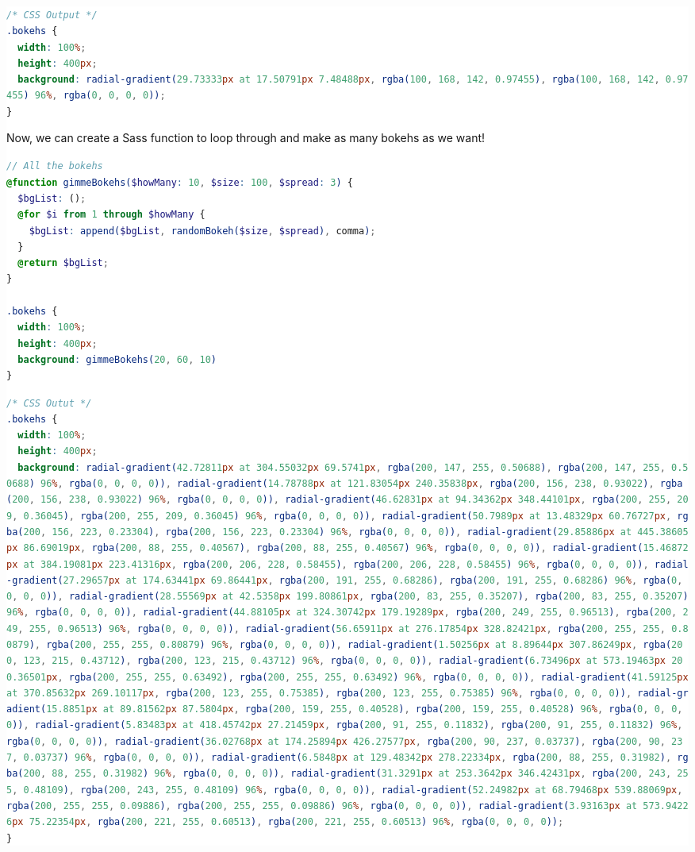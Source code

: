 ```css
/* CSS Output */
.bokehs {
  width: 100%;
  height: 400px;
  background: radial-gradient(29.73333px at 17.50791px 7.48488px, rgba(100, 168, 142, 0.97455), rgba(100, 168, 142, 0.97455) 96%, rgba(0, 0, 0, 0));
}
```

Now, we can create a Sass function to loop through and make as many bokehs as we want!

```scss
// All the bokehs
@function gimmeBokehs($howMany: 10, $size: 100, $spread: 3) {
  $bgList: ();
  @for $i from 1 through $howMany {
    $bgList: append($bgList, randomBokeh($size, $spread), comma);
  }
  @return $bgList;
}

.bokehs {
  width: 100%;
  height: 400px;
  background: gimmeBokehs(20, 60, 10)
}
```

```css
/* CSS Outut */
.bokehs {
  width: 100%;
  height: 400px;
  background: radial-gradient(42.72811px at 304.55032px 69.5741px, rgba(200, 147, 255, 0.50688), rgba(200, 147, 255, 0.50688) 96%, rgba(0, 0, 0, 0)), radial-gradient(14.78788px at 121.83054px 240.35838px, rgba(200, 156, 238, 0.93022), rgba(200, 156, 238, 0.93022) 96%, rgba(0, 0, 0, 0)), radial-gradient(46.62831px at 94.34362px 348.44101px, rgba(200, 255, 209, 0.36045), rgba(200, 255, 209, 0.36045) 96%, rgba(0, 0, 0, 0)), radial-gradient(50.7989px at 13.48329px 60.76727px, rgba(200, 156, 223, 0.23304), rgba(200, 156, 223, 0.23304) 96%, rgba(0, 0, 0, 0)), radial-gradient(29.85886px at 445.38605px 86.69019px, rgba(200, 88, 255, 0.40567), rgba(200, 88, 255, 0.40567) 96%, rgba(0, 0, 0, 0)), radial-gradient(15.46872px at 384.19081px 223.41316px, rgba(200, 206, 228, 0.58455), rgba(200, 206, 228, 0.58455) 96%, rgba(0, 0, 0, 0)), radial-gradient(27.29657px at 174.63441px 69.86441px, rgba(200, 191, 255, 0.68286), rgba(200, 191, 255, 0.68286) 96%, rgba(0, 0, 0, 0)), radial-gradient(28.55569px at 42.5358px 199.80861px, rgba(200, 83, 255, 0.35207), rgba(200, 83, 255, 0.35207) 96%, rgba(0, 0, 0, 0)), radial-gradient(44.88105px at 324.30742px 179.19289px, rgba(200, 249, 255, 0.96513), rgba(200, 249, 255, 0.96513) 96%, rgba(0, 0, 0, 0)), radial-gradient(56.65911px at 276.17854px 328.82421px, rgba(200, 255, 255, 0.80879), rgba(200, 255, 255, 0.80879) 96%, rgba(0, 0, 0, 0)), radial-gradient(1.50256px at 8.89644px 307.86249px, rgba(200, 123, 215, 0.43712), rgba(200, 123, 215, 0.43712) 96%, rgba(0, 0, 0, 0)), radial-gradient(6.73496px at 573.19463px 200.36501px, rgba(200, 255, 255, 0.63492), rgba(200, 255, 255, 0.63492) 96%, rgba(0, 0, 0, 0)), radial-gradient(41.59125px at 370.85632px 269.10117px, rgba(200, 123, 255, 0.75385), rgba(200, 123, 255, 0.75385) 96%, rgba(0, 0, 0, 0)), radial-gradient(15.8851px at 89.81562px 87.5804px, rgba(200, 159, 255, 0.40528), rgba(200, 159, 255, 0.40528) 96%, rgba(0, 0, 0, 0)), radial-gradient(5.83483px at 418.45742px 27.21459px, rgba(200, 91, 255, 0.11832), rgba(200, 91, 255, 0.11832) 96%, rgba(0, 0, 0, 0)), radial-gradient(36.02768px at 174.25894px 426.27577px, rgba(200, 90, 237, 0.03737), rgba(200, 90, 237, 0.03737) 96%, rgba(0, 0, 0, 0)), radial-gradient(6.5848px at 129.48342px 278.22334px, rgba(200, 88, 255, 0.31982), rgba(200, 88, 255, 0.31982) 96%, rgba(0, 0, 0, 0)), radial-gradient(31.3291px at 253.3642px 346.42431px, rgba(200, 243, 255, 0.48109), rgba(200, 243, 255, 0.48109) 96%, rgba(0, 0, 0, 0)), radial-gradient(52.24982px at 68.79468px 539.88069px, rgba(200, 255, 255, 0.09886), rgba(200, 255, 255, 0.09886) 96%, rgba(0, 0, 0, 0)), radial-gradient(3.93163px at 573.94226px 75.22354px, rgba(200, 221, 255, 0.60513), rgba(200, 221, 255, 0.60513) 96%, rgba(0, 0, 0, 0));
}
```
